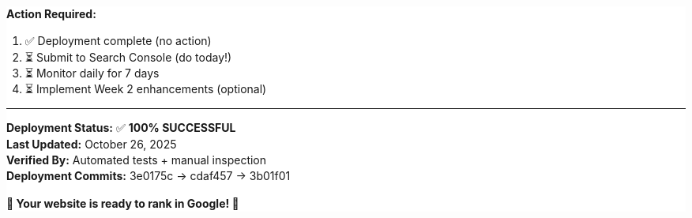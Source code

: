 **Action Required:**
1. ✅ Deployment complete (no action)
2. ⏳ Submit to Search Console (do today!)
3. ⏳ Monitor daily for 7 days
4. ⏳ Implement Week 2 enhancements (optional)

---

**Deployment Status:** ✅ **100% SUCCESSFUL**  
**Last Updated:** October 26, 2025  
**Verified By:** Automated tests + manual inspection  
**Deployment Commits:** 3e0175c → cdaf457 → 3b01f01  

**🎊 Your website is ready to rank in Google! 🎊**
